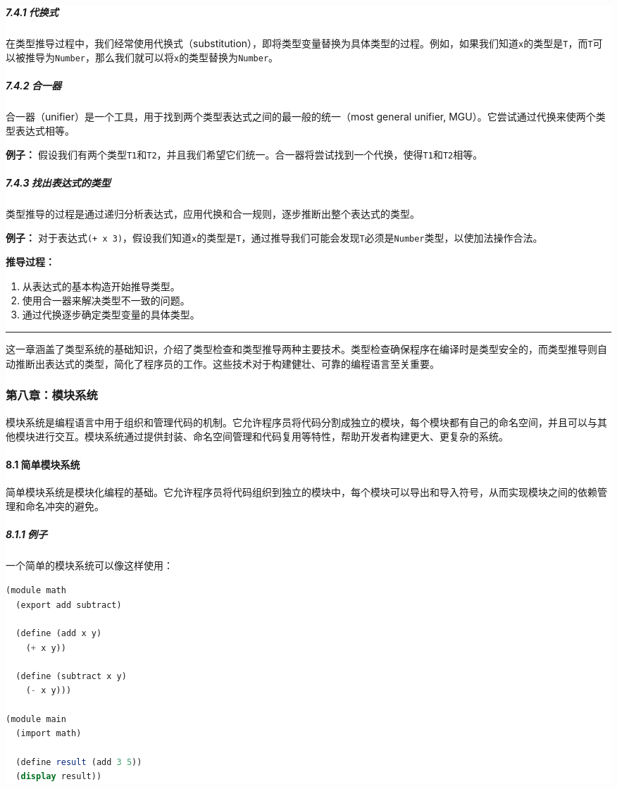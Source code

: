##### 7.4.1 代换式

在类型推导过程中，我们经常使用代换式（substitution），即将类型变量替换为具体类型的过程。例如，如果我们知道`x`的类型是`T`，而`T`可以被推导为`Number`，那么我们就可以将`x`的类型替换为`Number`。

##### 7.4.2 合一器

合一器（unifier）是一个工具，用于找到两个类型表达式之间的最一般的统一（most general unifier, MGU）。它尝试通过代换来使两个类型表达式相等。

**例子：**
假设我们有两个类型`T1`和`T2`，并且我们希望它们统一。合一器将尝试找到一个代换，使得`T1`和`T2`相等。

##### 7.4.3 找出表达式的类型

类型推导的过程是通过递归分析表达式，应用代换和合一规则，逐步推断出整个表达式的类型。

**例子：**
对于表达式`(+ x 3)`，假设我们知道`x`的类型是`T`，通过推导我们可能会发现`T`必须是`Number`类型，以使加法操作合法。

**推导过程：**
1. 从表达式的基本构造开始推导类型。
2. 使用合一器来解决类型不一致的问题。
3. 通过代换逐步确定类型变量的具体类型。

---

这一章涵盖了类型系统的基础知识，介绍了类型检查和类型推导两种主要技术。类型检查确保程序在编译时是类型安全的，而类型推导则自动推断出表达式的类型，简化了程序员的工作。这些技术对于构建健壮、可靠的编程语言至关重要。





### 第八章：模块系统

模块系统是编程语言中用于组织和管理代码的机制。它允许程序员将代码分割成独立的模块，每个模块都有自己的命名空间，并且可以与其他模块进行交互。模块系统通过提供封装、命名空间管理和代码复用等特性，帮助开发者构建更大、更复杂的系统。

#### 8.1 简单模块系统

简单模块系统是模块化编程的基础。它允许程序员将代码组织到独立的模块中，每个模块可以导出和导入符号，从而实现模块之间的依赖管理和命名冲突的避免。

##### 8.1.1 例子

一个简单的模块系统可以像这样使用：

```scheme
(module math
  (export add subtract)
  
  (define (add x y)
    (+ x y))
  
  (define (subtract x y)
    (- x y)))

(module main
  (import math)
  
  (define result (add 3 5))
  (display result))
```
